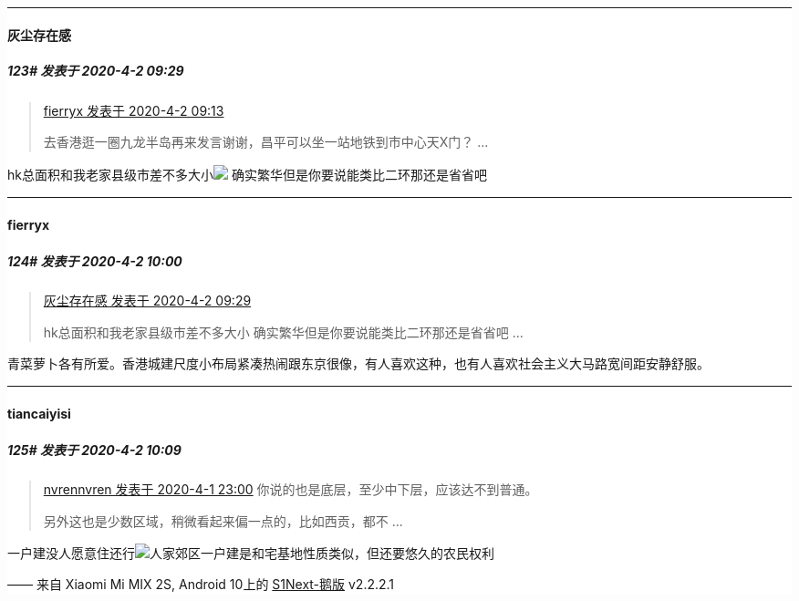 





-----

####  灰尘存在感  
##### 123#       发表于 2020-4-2 09:29



<blockquote><a href="httphttps://bbs.saraba1st.com/2b/forum.php?mod=redirect&amp;goto=findpost&amp;pid=46951621&amp;ptid=1921929" target="_blank">fierryx 发表于 2020-4-2 09:13</a>

去香港逛一圈九龙半岛再来发言谢谢，昌平可以坐一站地铁到市中心天X门？ ...</blockquote>
hk总面积和我老家县级市差不多大小<img src="https://static.saraba1st.com/image/smiley/face2017/003.png" referrerpolicy="no-referrer"> 确实繁华但是你要说能类比二环那还是省省吧







-----

####  fierryx  
##### 124#       发表于 2020-4-2 10:00



<blockquote><a href="httphttps://bbs.saraba1st.com/2b/forum.php?mod=redirect&amp;goto=findpost&amp;pid=46951808&amp;ptid=1921929" target="_blank">灰尘存在感 发表于 2020-4-2 09:29</a>

hk总面积和我老家县级市差不多大小 确实繁华但是你要说能类比二环那还是省省吧 ...</blockquote>
青菜萝卜各有所爱。香港城建尺度小布局紧凑热闹跟东京很像，有人喜欢这种，也有人喜欢社会主义大马路宽间距安静舒服。







-----

####  tiancaiyisi  
##### 125#       发表于 2020-4-2 10:09



<blockquote><a href="httphttps://bbs.saraba1st.com/2b/forum.php?mod=redirect&amp;goto=findpost&amp;pid=46948695&amp;ptid=1921929" target="_blank">nvrennvren 发表于 2020-4-1 23:00</a>
你说的也是底层，至少中下层，应该达不到普通。

另外这也是少数区域，稍微看起来偏一点的，比如西贡，都不 ...</blockquote>
一户建没人愿意住还行<img src="https://static.saraba1st.com/image/smiley/face2017/020.png" referrerpolicy="no-referrer">人家郊区一户建是和宅基地性质类似，但还要悠久的农民权利

—— 来自 Xiaomi Mi MIX 2S, Android 10上的 [S1Next-鹅版](https://github.com/ykrank/S1-Next/releases) v2.2.2.1





